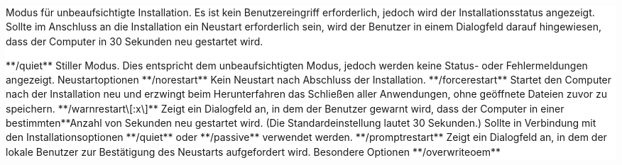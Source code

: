 Modus für unbeaufsichtigte Installation. Es ist kein Benutzereingriff erforderlich, jedoch wird der Installationsstatus angezeigt. Sollte im Anschluss an die Installation ein Neustart erforderlich sein, wird der Benutzer in einem Dialogfeld darauf hingewiesen, dass der Computer in 30 Sekunden neu gestartet wird.
</td>
</tr>
<tr>
<td style="border:1px solid black;">
**/quiet**
</td>
<td style="border:1px solid black;">
Stiller Modus. Dies entspricht dem unbeaufsichtigten Modus, jedoch werden keine Status- oder Fehlermeldungen angezeigt.
</td>
</tr>
<tr>
<th colspan="2" style="border:1px solid black;">
Neustartoptionen
</th>
</tr>
<tr class="alternateRow">
<td style="border:1px solid black;">
**/norestart**
</td>
<td style="border:1px solid black;">
Kein Neustart nach Abschluss der Installation.
</td>
</tr>
<tr>
<td style="border:1px solid black;">
**/forcerestart**
</td>
<td style="border:1px solid black;">
Startet den Computer nach der Installation neu und erzwingt beim Herunterfahren das Schließen aller Anwendungen, ohne geöffnete Dateien zuvor zu speichern.
</td>
</tr>
<tr class="alternateRow">
<td style="border:1px solid black;">
**/warnrestart\[:x\]**
</td>
<td style="border:1px solid black;">
Zeigt ein Dialogfeld an, in dem der Benutzer gewarnt wird, dass der Computer in einer bestimmten**Anzahl von Sekunden neu gestartet wird. (Die Standardeinstellung lautet 30 Sekunden.) Sollte in Verbindung mit den Installationsoptionen **/quiet** oder **/passive** verwendet werden.
</td>
</tr>
<tr>
<td style="border:1px solid black;">
**/promptrestart**
</td>
<td style="border:1px solid black;">
Zeigt ein Dialogfeld an, in dem der lokale Benutzer zur Bestätigung des Neustarts aufgefordert wird.
</td>
</tr>
<tr>
<th colspan="2" style="border:1px solid black;">
Besondere Optionen
</th>
</tr>
<tr class="alternateRow">
<td style="border:1px solid black;">
**/overwriteoem**